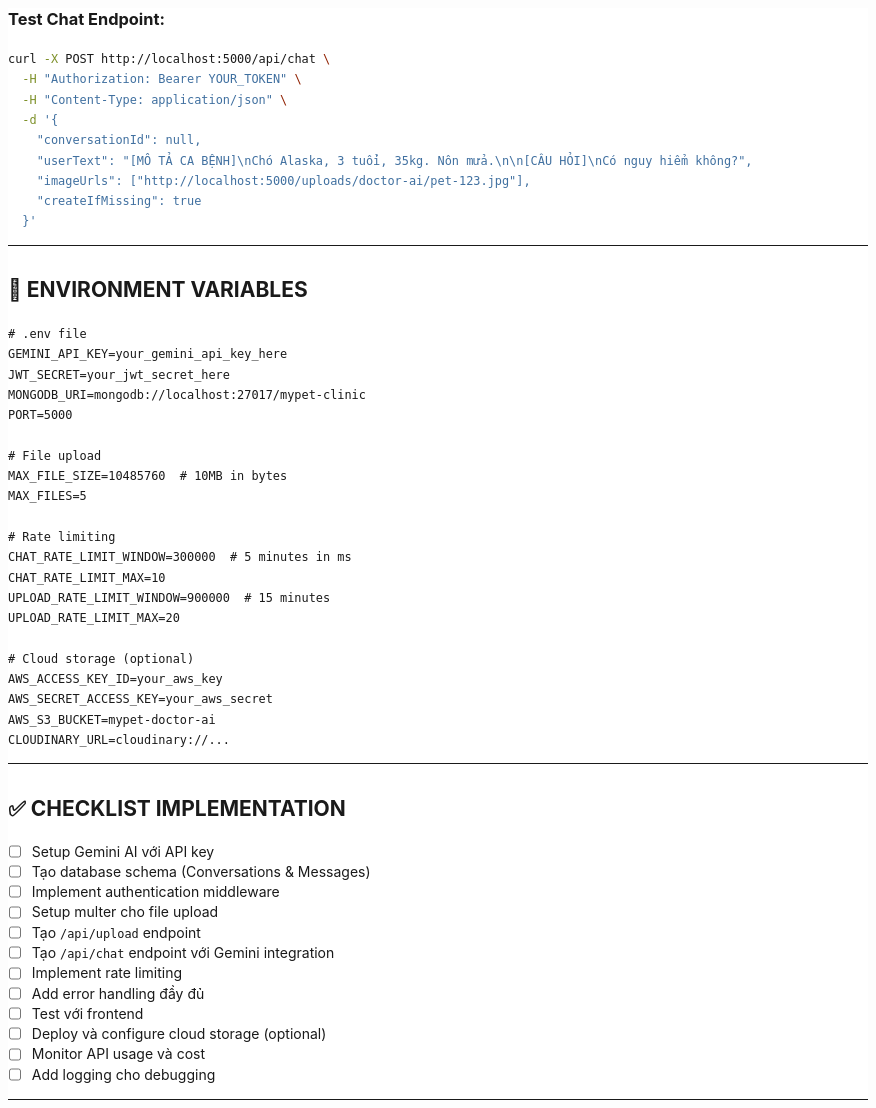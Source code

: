 ### Test Chat Endpoint:
```bash
curl -X POST http://localhost:5000/api/chat \
  -H "Authorization: Bearer YOUR_TOKEN" \
  -H "Content-Type: application/json" \
  -d '{
    "conversationId": null,
    "userText": "[MÔ TẢ CA BỆNH]\nChó Alaska, 3 tuổi, 35kg. Nôn mửa.\n\n[CÂU HỎI]\nCó nguy hiểm không?",
    "imageUrls": ["http://localhost:5000/uploads/doctor-ai/pet-123.jpg"],
    "createIfMissing": true
  }'
```

---

## 🔧 ENVIRONMENT VARIABLES

```env
# .env file
GEMINI_API_KEY=your_gemini_api_key_here
JWT_SECRET=your_jwt_secret_here
MONGODB_URI=mongodb://localhost:27017/mypet-clinic
PORT=5000

# File upload
MAX_FILE_SIZE=10485760  # 10MB in bytes
MAX_FILES=5

# Rate limiting
CHAT_RATE_LIMIT_WINDOW=300000  # 5 minutes in ms
CHAT_RATE_LIMIT_MAX=10
UPLOAD_RATE_LIMIT_WINDOW=900000  # 15 minutes
UPLOAD_RATE_LIMIT_MAX=20

# Cloud storage (optional)
AWS_ACCESS_KEY_ID=your_aws_key
AWS_SECRET_ACCESS_KEY=your_aws_secret
AWS_S3_BUCKET=mypet-doctor-ai
CLOUDINARY_URL=cloudinary://...
```

---

## ✅ CHECKLIST IMPLEMENTATION

- [ ] Setup Gemini AI với API key
- [ ] Tạo database schema (Conversations & Messages)
- [ ] Implement authentication middleware
- [ ] Setup multer cho file upload
- [ ] Tạo `/api/upload` endpoint
- [ ] Tạo `/api/chat` endpoint với Gemini integration
- [ ] Implement rate limiting
- [ ] Add error handling đầy đủ
- [ ] Test với frontend
- [ ] Deploy và configure cloud storage (optional)
- [ ] Monitor API usage và cost
- [ ] Add logging cho debugging

---
